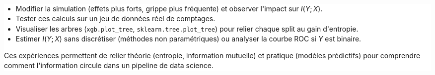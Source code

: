 - Modifier la simulation (effets plus forts, grippe plus fréquente) et observer l'impact sur $I(Y;X)$.
- Tester ces calculs sur un jeu de données réel de comptages.
- Visualiser les arbres (`xgb.plot_tree`, `sklearn.tree.plot_tree`) pour relier chaque split au gain d'entropie.
- Estimer $I(Y;X)$ sans discrétiser (méthodes non paramétriques) ou analyser la courbe ROC si $Y$ est binaire.

Ces expériences permettent de relier théorie (entropie, information mutuelle) et pratique (modèles prédictifs) pour comprendre comment l'information circule dans un pipeline de data science.
